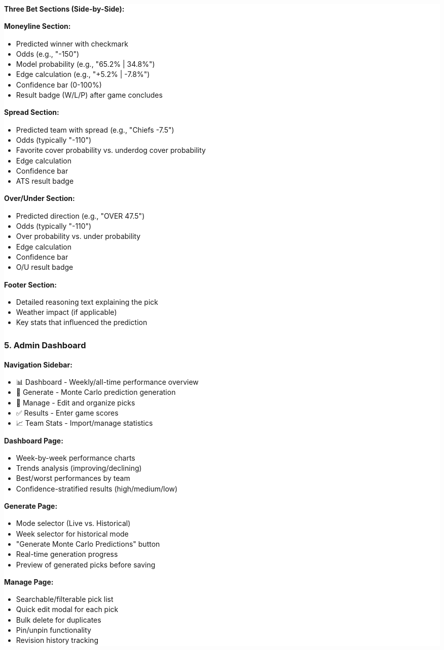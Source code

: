 **Three Bet Sections (Side-by-Side):**

**Moneyline Section:**
- Predicted winner with checkmark
- Odds (e.g., "-150")
- Model probability (e.g., "65.2% | 34.8%")
- Edge calculation (e.g., "+5.2% | -7.8%")
- Confidence bar (0-100%)
- Result badge (W/L/P) after game concludes

**Spread Section:**
- Predicted team with spread (e.g., "Chiefs -7.5")
- Odds (typically "-110")
- Favorite cover probability vs. underdog cover probability
- Edge calculation
- Confidence bar
- ATS result badge

**Over/Under Section:**
- Predicted direction (e.g., "OVER 47.5")
- Odds (typically "-110")
- Over probability vs. under probability
- Edge calculation
- Confidence bar
- O/U result badge

**Footer Section:**
- Detailed reasoning text explaining the pick
- Weather impact (if applicable)
- Key stats that influenced the prediction

### **5. Admin Dashboard**

**Navigation Sidebar:**
- 📊 Dashboard - Weekly/all-time performance overview
- 🎲 Generate - Monte Carlo prediction generation
- 📝 Manage - Edit and organize picks
- ✅ Results - Enter game scores
- 📈 Team Stats - Import/manage statistics

**Dashboard Page:**
- Week-by-week performance charts
- Trends analysis (improving/declining)
- Best/worst performances by team
- Confidence-stratified results (high/medium/low)

**Generate Page:**
- Mode selector (Live vs. Historical)
- Week selector for historical mode
- "Generate Monte Carlo Predictions" button
- Real-time generation progress
- Preview of generated picks before saving

**Manage Page:**
- Searchable/filterable pick list
- Quick edit modal for each pick
- Bulk delete for duplicates
- Pin/unpin functionality
- Revision history tracking
